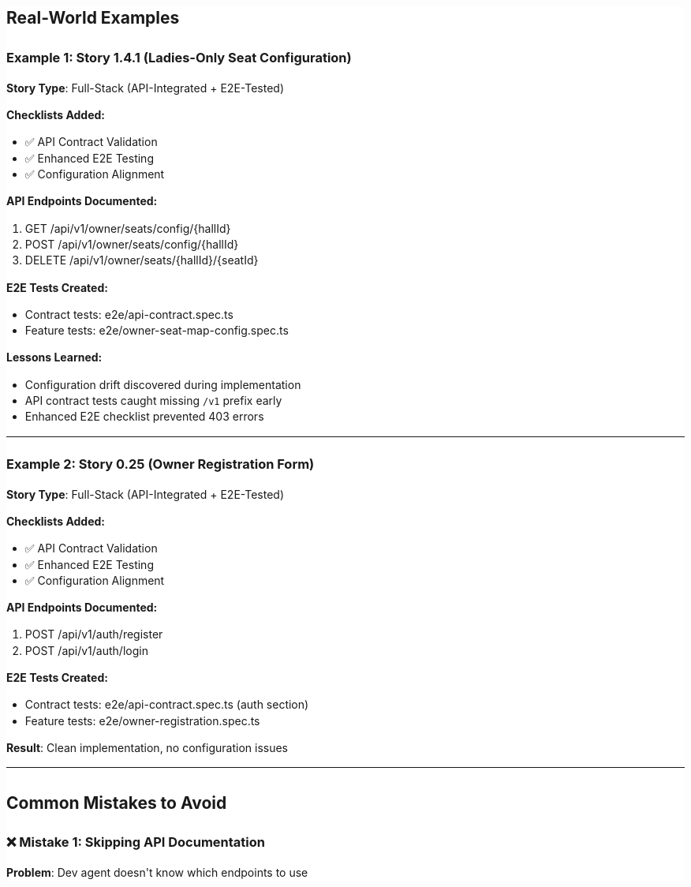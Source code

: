 
## Real-World Examples

### Example 1: Story 1.4.1 (Ladies-Only Seat Configuration)

**Story Type**: Full-Stack (API-Integrated + E2E-Tested)

**Checklists Added:**
- ✅ API Contract Validation
- ✅ Enhanced E2E Testing
- ✅ Configuration Alignment

**API Endpoints Documented:**
1. GET /api/v1/owner/seats/config/{hallId}
2. POST /api/v1/owner/seats/config/{hallId}
3. DELETE /api/v1/owner/seats/{hallId}/{seatId}

**E2E Tests Created:**
- Contract tests: e2e/api-contract.spec.ts
- Feature tests: e2e/owner-seat-map-config.spec.ts

**Lessons Learned:**
- Configuration drift discovered during implementation
- API contract tests caught missing `/v1` prefix early
- Enhanced E2E checklist prevented 403 errors

---

### Example 2: Story 0.25 (Owner Registration Form)

**Story Type**: Full-Stack (API-Integrated + E2E-Tested)

**Checklists Added:**
- ✅ API Contract Validation
- ✅ Enhanced E2E Testing
- ✅ Configuration Alignment

**API Endpoints Documented:**
1. POST /api/v1/auth/register
2. POST /api/v1/auth/login

**E2E Tests Created:**
- Contract tests: e2e/api-contract.spec.ts (auth section)
- Feature tests: e2e/owner-registration.spec.ts

**Result**: Clean implementation, no configuration issues

---

## Common Mistakes to Avoid

### ❌ Mistake 1: Skipping API Documentation

**Problem**: Dev agent doesn't know which endpoints to use
